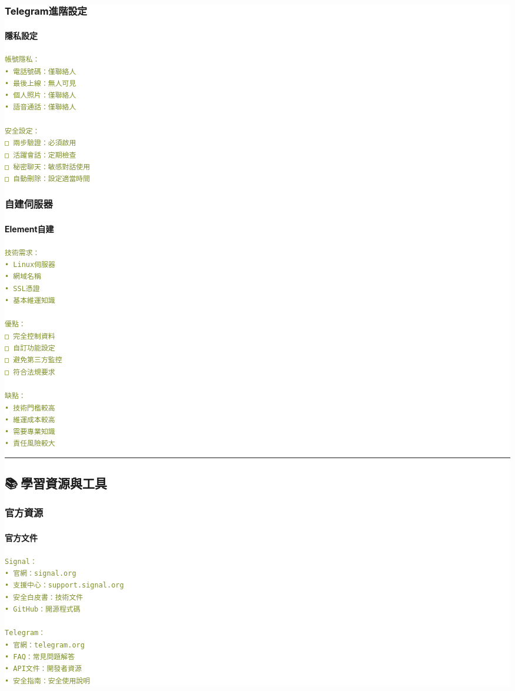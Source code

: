 ### Telegram進階設定

#### 隱私設定

```yaml
帳號隱私：
• 電話號碼：僅聯絡人
• 最後上線：無人可見
• 個人照片：僅聯絡人
• 語音通話：僅聯絡人

安全設定：
□ 兩步驗證：必須啟用
□ 活躍會話：定期檢查
□ 秘密聊天：敏感對話使用
□ 自動刪除：設定適當時間
```

### 自建伺服器

#### Element自建

```yaml
技術需求：
• Linux伺服器
• 網域名稱
• SSL憑證
• 基本維運知識

優點：
□ 完全控制資料
□ 自訂功能設定
□ 避免第三方監控
□ 符合法規要求

缺點：
• 技術門檻較高
• 維運成本較高
• 需要專業知識
• 責任風險較大
```

---

## 📚 學習資源與工具

### 官方資源

#### 官方文件

```yaml
Signal：
• 官網：signal.org
• 支援中心：support.signal.org
• 安全白皮書：技術文件
• GitHub：開源程式碼

Telegram：
• 官網：telegram.org
• FAQ：常見問題解答
• API文件：開發者資源
• 安全指南：安全使用說明
```
